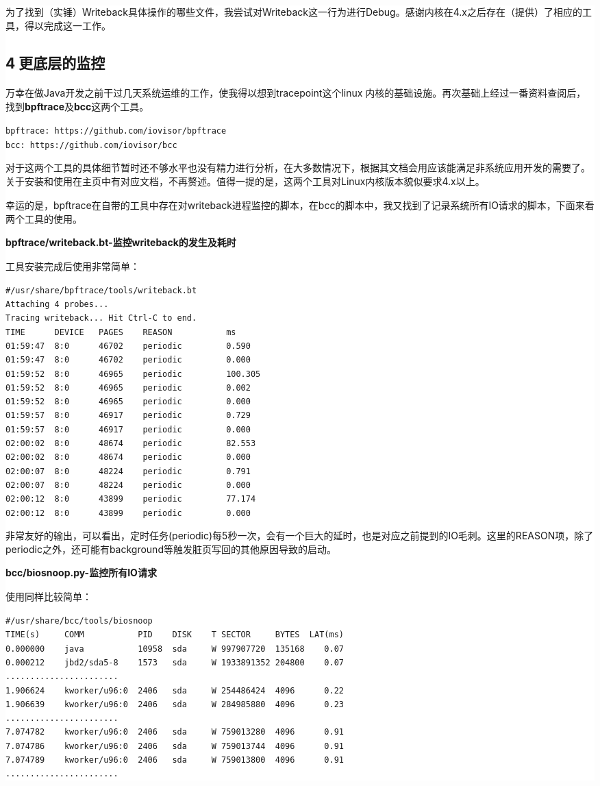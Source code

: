 为了找到（实锤）Writeback具体操作的哪些文件，我尝试对Writeback这一行为进行Debug。感谢内核在4.x之后存在（提供）了相应的工具，得以完成这一工作。

## 4 更底层的监控

万幸在做Java开发之前干过几天系统运维的工作，使我得以想到tracepoint这个linux 内核的基础设施。再次基础上经过一番资料查阅后，找到**bpftrace**及**bcc**这两个工具。

```
bpftrace: https://github.com/iovisor/bpftrace
bcc: https://github.com/iovisor/bcc
```

对于这两个工具的具体细节暂时还不够水平也没有精力进行分析，在大多数情况下，根据其文档会用应该能满足非系统应用开发的需要了。关于安装和使用在主页中有对应文档，不再赘述。值得一提的是，这两个工具对Linux内核版本貌似要求4.x以上。

幸运的是，bpftrace在自带的工具中存在对writeback进程监控的脚本，在bcc的脚本中，我又找到了记录系统所有IO请求的脚本，下面来看两个工具的使用。

**bpftrace/writeback.bt-监控writeback的发生及耗时**

工具安装完成后使用非常简单：

```
#/usr/share/bpftrace/tools/writeback.bt
Attaching 4 probes...
Tracing writeback... Hit Ctrl-C to end.
TIME      DEVICE   PAGES    REASON           ms
01:59:47  8:0      46702    periodic         0.590
01:59:47  8:0      46702    periodic         0.000
01:59:52  8:0      46965    periodic         100.305
01:59:52  8:0      46965    periodic         0.002
01:59:52  8:0      46965    periodic         0.000
01:59:57  8:0      46917    periodic         0.729
01:59:57  8:0      46917    periodic         0.000
02:00:02  8:0      48674    periodic         82.553
02:00:02  8:0      48674    periodic         0.000
02:00:07  8:0      48224    periodic         0.791
02:00:07  8:0      48224    periodic         0.000
02:00:12  8:0      43899    periodic         77.174
02:00:12  8:0      43899    periodic         0.000
```

非常友好的输出，可以看出，定时任务(periodic)每5秒一次，会有一个巨大的延时，也是对应之前提到的IO毛刺。这里的REASON项，除了periodic之外，还可能有background等触发脏页写回的其他原因导致的启动。

**bcc/biosnoop.py-监控所有IO请求**

使用同样比较简单：

```
#/usr/share/bcc/tools/biosnoop
TIME(s)     COMM           PID    DISK    T SECTOR     BYTES  LAT(ms)
0.000000    java           10958  sda     W 997907720  135168    0.07
0.000212    jbd2/sda5-8    1573   sda     W 1933891352 204800    0.07
.......................
1.906624    kworker/u96:0  2406   sda     W 254486424  4096      0.22
1.906639    kworker/u96:0  2406   sda     W 284985880  4096      0.23
.......................
7.074782    kworker/u96:0  2406   sda     W 759013280  4096      0.91
7.074786    kworker/u96:0  2406   sda     W 759013744  4096      0.91
7.074789    kworker/u96:0  2406   sda     W 759013800  4096      0.91
.......................
```
